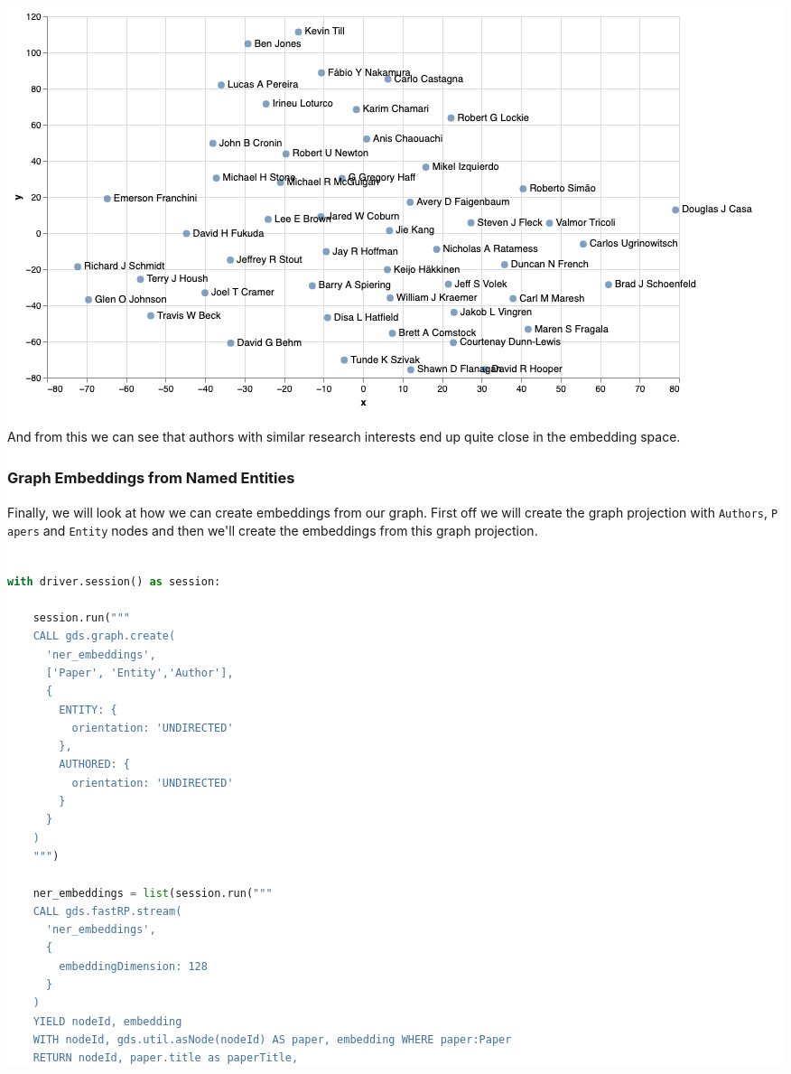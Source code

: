  ```python  
```  

![](/images/author_visualization.png)

And from this we can see that authors with similar research interests end up quite close in the embedding space.

### Graph Embeddings from Named Entities  

Finally, we will look at how we can create embeddings from our graph. First off we will create the graph projection with `Authors`, `Papers` and `Entity` nodes and then we'll create the embeddings from this graph projection.  

```python  

with driver.session() as session:

    session.run("""
    CALL gds.graph.create(
      'ner_embeddings',
      ['Paper', 'Entity','Author'],
      {
        ENTITY: {
          orientation: 'UNDIRECTED'
        },
        AUTHORED: {
          orientation: 'UNDIRECTED'
        }
      }
    )
    """)

    ner_embeddings = list(session.run("""
    CALL gds.fastRP.stream(
      'ner_embeddings',
      {
        embeddingDimension: 128
      }
    )
    YIELD nodeId, embedding
    WITH nodeId, gds.util.asNode(nodeId) AS paper, embedding WHERE paper:Paper
    RETURN nodeId, paper.title as paperTitle,
```